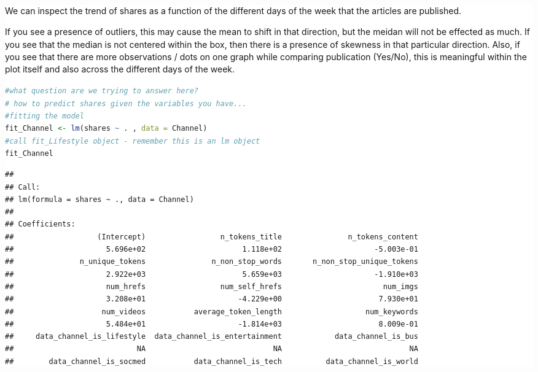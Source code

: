 We can inspect the trend of shares as a function of the different days
of the week that the articles are published.

If you see a presence of outliers, this may cause the mean to shift in
that direction, but the meidan will not be effected as much. If you see
that the median is not centered within the box, then there is a presence
of skewness in that particular direction. Also, if you see that there
are more observations / dots on one graph while comparing publication
(Yes/No), this is meaningful within the plot itself and also across the
different days of the week.



``` r
#what question are we trying to answer here? 
# how to predict shares given the variables you have...
#fitting the model
fit_Channel <- lm(shares ~ . , data = Channel)
#call fit_Lifestyle object - remember this is an lm object
fit_Channel
```

    ## 
    ## Call:
    ## lm(formula = shares ~ ., data = Channel)
    ## 
    ## Coefficients:
    ##                   (Intercept)                 n_tokens_title               n_tokens_content  
    ##                     5.696e+02                      1.118e+02                     -5.003e-01  
    ##               n_unique_tokens               n_non_stop_words       n_non_stop_unique_tokens  
    ##                     2.922e+03                      5.659e+03                     -1.910e+03  
    ##                     num_hrefs                 num_self_hrefs                       num_imgs  
    ##                     3.208e+01                     -4.229e+00                      7.930e+01  
    ##                    num_videos           average_token_length                   num_keywords  
    ##                     5.484e+01                     -1.814e+03                      8.009e-01  
    ##     data_channel_is_lifestyle  data_channel_is_entertainment            data_channel_is_bus  
    ##                            NA                             NA                             NA  
    ##        data_channel_is_socmed           data_channel_is_tech          data_channel_is_world  